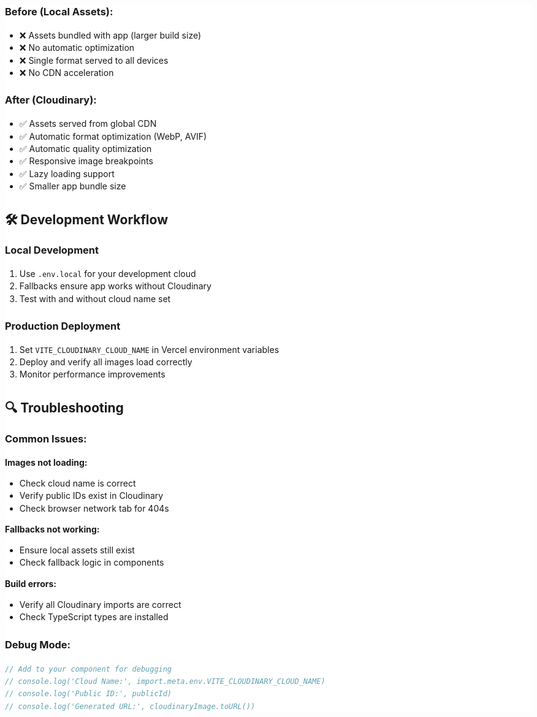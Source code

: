 ### Before (Local Assets):
- ❌ Assets bundled with app (larger build size)
- ❌ No automatic optimization
- ❌ Single format served to all devices
- ❌ No CDN acceleration

### After (Cloudinary):
- ✅ Assets served from global CDN
- ✅ Automatic format optimization (WebP, AVIF)
- ✅ Automatic quality optimization
- ✅ Responsive image breakpoints
- ✅ Lazy loading support
- ✅ Smaller app bundle size

## 🛠️ Development Workflow

### Local Development
1. Use `.env.local` for your development cloud
2. Fallbacks ensure app works without Cloudinary
3. Test with and without cloud name set

### Production Deployment
1. Set `VITE_CLOUDINARY_CLOUD_NAME` in Vercel environment variables
2. Deploy and verify all images load correctly
3. Monitor performance improvements

## 🔍 Troubleshooting

### Common Issues:

**Images not loading:**
- Check cloud name is correct
- Verify public IDs exist in Cloudinary
- Check browser network tab for 404s

**Fallbacks not working:**
- Ensure local assets still exist
- Check fallback logic in components

**Build errors:**
- Verify all Cloudinary imports are correct
- Check TypeScript types are installed

### Debug Mode:
```javascript
// Add to your component for debugging
// console.log('Cloud Name:', import.meta.env.VITE_CLOUDINARY_CLOUD_NAME)
// console.log('Public ID:', publicId)
// console.log('Generated URL:', cloudinaryImage.toURL())
```
